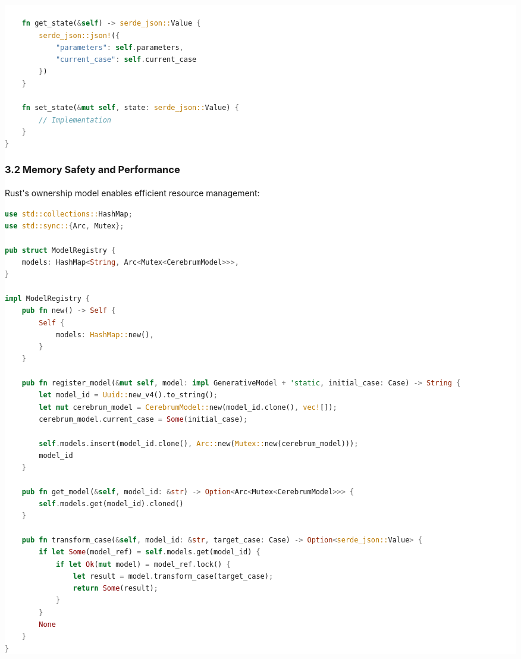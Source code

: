 ```rust
    
    fn get_state(&self) -> serde_json::Value {
        serde_json::json!({
            "parameters": self.parameters,
            "current_case": self.current_case
        })
    }
    
    fn set_state(&mut self, state: serde_json::Value) {
        // Implementation
    }
}
```

### 3.2 Memory Safety and Performance

Rust's ownership model enables efficient resource management:

```rust
use std::collections::HashMap;
use std::sync::{Arc, Mutex};

pub struct ModelRegistry {
    models: HashMap<String, Arc<Mutex<CerebrumModel>>>,
}

impl ModelRegistry {
    pub fn new() -> Self {
        Self {
            models: HashMap::new(),
        }
    }
    
    pub fn register_model(&mut self, model: impl GenerativeModel + 'static, initial_case: Case) -> String {
        let model_id = Uuid::new_v4().to_string();
        let mut cerebrum_model = CerebrumModel::new(model_id.clone(), vec![]);
        cerebrum_model.current_case = Some(initial_case);
        
        self.models.insert(model_id.clone(), Arc::new(Mutex::new(cerebrum_model)));
        model_id
    }
    
    pub fn get_model(&self, model_id: &str) -> Option<Arc<Mutex<CerebrumModel>>> {
        self.models.get(model_id).cloned()
    }
    
    pub fn transform_case(&self, model_id: &str, target_case: Case) -> Option<serde_json::Value> {
        if let Some(model_ref) = self.models.get(model_id) {
            if let Ok(mut model) = model_ref.lock() {
                let result = model.transform_case(target_case);
                return Some(result);
            }
        }
        None
    }
}
```
